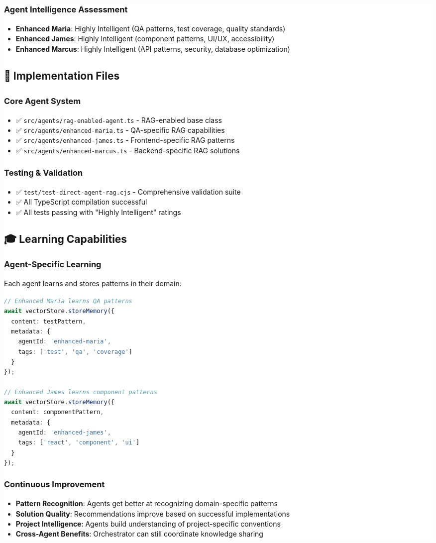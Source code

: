 ### Agent Intelligence Assessment
- **Enhanced Maria**: Highly Intelligent (QA patterns, test coverage, quality standards)
- **Enhanced James**: Highly Intelligent (component patterns, UI/UX, accessibility)
- **Enhanced Marcus**: Highly Intelligent (API patterns, security, database optimization)

## 🔧 Implementation Files

### Core Agent System
- ✅ `src/agents/rag-enabled-agent.ts` - RAG-enabled base class
- ✅ `src/agents/enhanced-maria.ts` - QA-specific RAG capabilities
- ✅ `src/agents/enhanced-james.ts` - Frontend-specific RAG patterns
- ✅ `src/agents/enhanced-marcus.ts` - Backend-specific RAG solutions

### Testing & Validation
- ✅ `test/test-direct-agent-rag.cjs` - Comprehensive validation suite
- ✅ All TypeScript compilation successful
- ✅ All tests passing with "Highly Intelligent" ratings

## 🎓 Learning Capabilities

### Agent-Specific Learning
Each agent learns and stores patterns in their domain:

```typescript
// Enhanced Maria learns QA patterns
await vectorStore.storeMemory({
  content: testPattern,
  metadata: {
    agentId: 'enhanced-maria',
    tags: ['test', 'qa', 'coverage']
  }
});

// Enhanced James learns component patterns
await vectorStore.storeMemory({
  content: componentPattern,
  metadata: {
    agentId: 'enhanced-james',
    tags: ['react', 'component', 'ui']
  }
});
```

### Continuous Improvement
- **Pattern Recognition**: Agents get better at recognizing domain-specific patterns
- **Solution Quality**: Recommendations improve based on successful implementations
- **Project Intelligence**: Agents build understanding of project-specific conventions
- **Cross-Agent Benefits**: Orchestrator can still coordinate knowledge sharing
